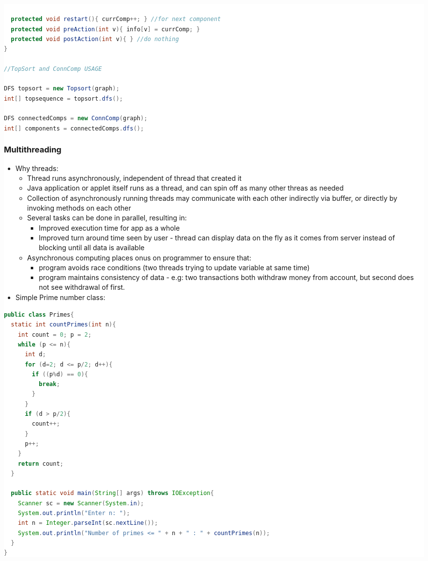 ```java

  protected void restart(){ currComp++; } //for next component
  protected void preAction(int v){ info[v] = currComp; }
  protected void postAction(int v){ } //do nothing
}

//TopSort and ConnComp USAGE

DFS topsort = new Topsort(graph);
int[] topsequence = topsort.dfs();

DFS connectedComps = new ConnComp(graph);
int[] components = connectedComps.dfs();
```
### Multithreading

- Why threads:
  - Thread runs asynchronously, independent of thread that created it
  - Java application or applet itself runs as a thread, and can spin off as many other threas as needed
  - Collection of asynchronously running threads may communicate with each other indirectly via buffer, or directly by invoking methods on each other
  - Several tasks can be done in parallel, resulting in:
    - Improved execution time for app as a whole
    - Improved turn around time seen by user - thread can display data on the fly as it comes from server instead of blocking until all data is available
  - Asynchronous computing places onus on programmer to ensure that:
    - program avoids race conditions (two threads trying to update variable at same time)
    - program maintains consistency of data - e.g: two transactions both withdraw money from account, but second does not see withdrawal of first.
- Simple Prime number class:

```java
public class Primes{
  static int countPrimes(int n){
    int count = 0; p = 2;
    while (p <= n){
      int d;
      for (d=2; d <= p/2; d++){
        if ((p%d) == 0){
          break;
        }
      }
      if (d > p/2){
        count++;
      }
      p++;
    }
    return count;
  }

  public static void main(String[] args) throws IOException{
    Scanner sc = new Scanner(System.in);
    System.out.println("Enter n: ");
    int n = Integer.parseInt(sc.nextLine());
    System.out.println("Number of primes <= " + n + " : " + countPrimes(n));
  }
}
```
